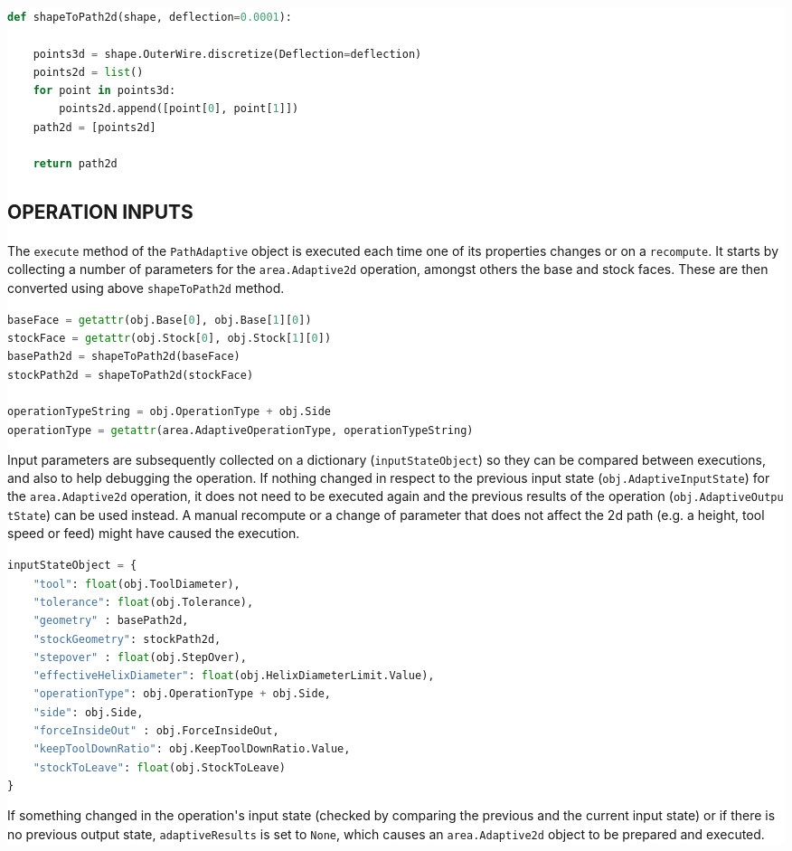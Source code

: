``` PathAdaptive.py
def shapeToPath2d(shape, deflection=0.0001):

    points3d = shape.OuterWire.discretize(Deflection=deflection)
    points2d = list()
    for point in points3d:
        points2d.append([point[0], point[1]])
    path2d = [points2d]

    return path2d
```

## OPERATION INPUTS

The `execute` method of the `PathAdaptive` object is executed each time one of its properties changes or on a `recompute`. It starts by collecting a number of parameters for the `area.Adaptive2d` operation, amongst others the base and stock faces. These are then converted using above `shapeToPath2d` method. 

``` PathAdaptive.py
baseFace = getattr(obj.Base[0], obj.Base[1][0])
stockFace = getattr(obj.Stock[0], obj.Stock[1][0])
basePath2d = shapeToPath2d(baseFace)
stockPath2d = shapeToPath2d(stockFace)

operationTypeString = obj.OperationType + obj.Side
operationType = getattr(area.AdaptiveOperationType, operationTypeString)
```

Input parameters are subsequently collected on a dictionary (`inputStateObject`) so they can be compared between executions, and also to help debugging the operation. If nothing changed in respect to the previous input state (`obj.AdaptiveInputState`) for the `area.Adaptive2d` operation, it does not need to be executed again and the previous results of the operation (`obj.AdaptiveOutputState`) can be used instead. A manual recompute or a change of parameter that does not affect the 2d path (e.g. a height, tool speed or feed) might have caused the execution.

``` PathAdaptive.py
inputStateObject = {
    "tool": float(obj.ToolDiameter),
    "tolerance": float(obj.Tolerance),
    "geometry" : basePath2d,
    "stockGeometry": stockPath2d,
    "stepover" : float(obj.StepOver),
    "effectiveHelixDiameter": float(obj.HelixDiameterLimit.Value),
    "operationType": obj.OperationType + obj.Side,
    "side": obj.Side,
    "forceInsideOut" : obj.ForceInsideOut,
    "keepToolDownRatio": obj.KeepToolDownRatio.Value,
    "stockToLeave": float(obj.StockToLeave)
}
```

If something changed in the operation's input state (checked by comparing the previous and the current input state) or if there is no previous output state, `adaptiveResults` is set to `None`, which causes an `area.Adaptive2d` object to be prepared and executed.


[freecad]: https://www.freecadweb.org/
[opencascade]: https://www.opencascade.com/
[coin3d]: coin3d.github.io
[openinventor]: https://en.wikipedia.org/wiki/Open_Inventor
[qt]: https://www.qt.io/
[pivy]: https://github.com/coin3d/pivy
[pyside]: https://en.wikipedia.org/wiki/PySide
[scriptedobjects]: https://wiki.freecadweb.org/Create_a_FeaturePython_object_part_I
[featurePythonProperties]: https://wiki.freecadweb.org/FeaturePython_Custom_Properties